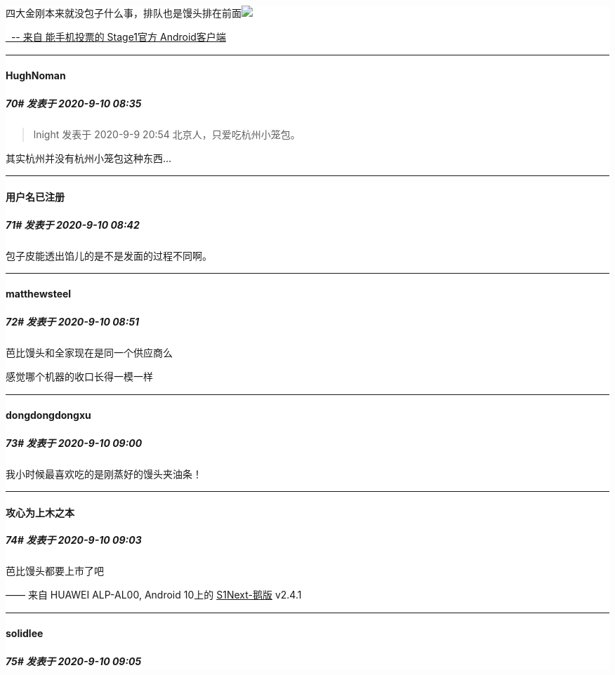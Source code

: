 
四大金刚本来就没包子什么事，排队也是馒头排在前面<img src="https://static.saraba1st.com/image/smiley/face2017/040.png" referrerpolicy="no-referrer">

[  -- 来自 能手机投票的 Stage1官方 Android客户端](https://www.coolapk.com/apk/140634)


-----

####  HughNoman  
##### 70#       发表于 2020-9-10 08:35


<blockquote>lnight 发表于 2020-9-9 20:54
北京人，只爱吃杭州小笼包。</blockquote>
其实杭州并没有杭州小笼包这种东西…


-----

####  用户名已注册  
##### 71#       发表于 2020-9-10 08:42


包子皮能透出馅儿的是不是发面的过程不同啊。


-----

####  matthewsteel  
##### 72#       发表于 2020-9-10 08:51


芭比馒头和全家现在是同一个供应商么

感觉哪个机器的收口长得一模一样


-----

####  dongdongdongxu  
##### 73#       发表于 2020-9-10 09:00


我小时候最喜欢吃的是刚蒸好的馒头夹油条！


-----

####  攻心为上木之本  
##### 74#       发表于 2020-9-10 09:03


芭比馒头都要上市了吧

—— 来自 HUAWEI ALP-AL00, Android 10上的 [S1Next-鹅版](https://github.com/ykrank/S1-Next/releases) v2.4.1


-----

####  solidlee  
##### 75#       发表于 2020-9-10 09:05
